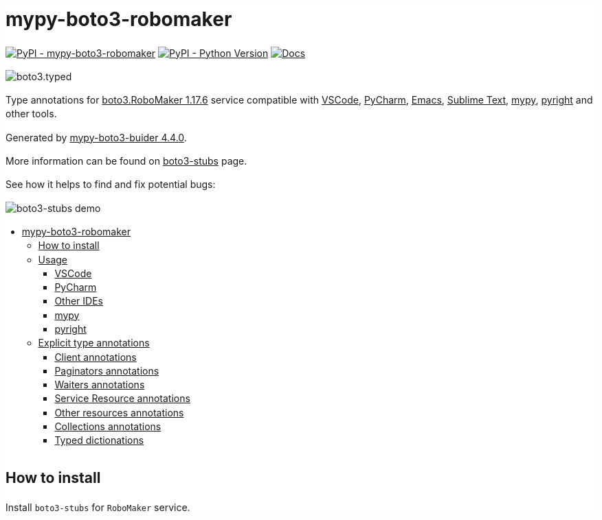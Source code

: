 # mypy-boto3-robomaker

[![PyPI - mypy-boto3-robomaker](https://img.shields.io/pypi/v/mypy-boto3-robomaker.svg?color=blue)](https://pypi.org/project/mypy-boto3-robomaker)
[![PyPI - Python Version](https://img.shields.io/pypi/pyversions/mypy-boto3-robomaker.svg?color=blue)](https://pypi.org/project/mypy-boto3-robomaker)
[![Docs](https://img.shields.io/readthedocs/mypy-boto3-builder.svg?color=blue)](https://mypy-boto3-builder.readthedocs.io/)

![boto3.typed](https://github.com/vemel/mypy_boto3_builder/raw/master/logo.png)

Type annotations for
[boto3.RoboMaker 1.17.6](https://boto3.amazonaws.com/v1/documentation/api/1.17.6/reference/services/robomaker.html#RoboMaker) service
compatible with
[VSCode](https://code.visualstudio.com/),
[PyCharm](https://www.jetbrains.com/pycharm/),
[Emacs](https://www.gnu.org/software/emacs/),
[Sublime Text](https://www.sublimetext.com/),
[mypy](https://github.com/python/mypy),
[pyright](https://github.com/microsoft/pyright)
and other tools.

Generated by [mypy-boto3-buider 4.4.0](https://github.com/vemel/mypy_boto3_builder).

More information can be found on [boto3-stubs](https://pypi.org/project/boto3-stubs/) page.

See how it helps to find and fix potential bugs:

![boto3-stubs demo](https://github.com/vemel/mypy_boto3_builder/raw/master/demo.gif)

- [mypy-boto3-robomaker](#mypy-boto3-robomaker)
  - [How to install](#how-to-install)
  - [Usage](#usage)
    - [VSCode](#vscode)
    - [PyCharm](#pycharm)
    - [Other IDEs](#other-ides)
    - [mypy](#mypy)
    - [pyright](#pyright)
  - [Explicit type annotations](#explicit-type-annotations)
    - [Client annotations](#client-annotations)
    - [Paginators annotations](#paginators-annotations)
    - [Waiters annotations](#waiters-annotations)
    - [Service Resource annotations](#service-resource-annotations)
    - [Other resources annotations](#other-resources-annotations)
    - [Collections annotations](#collections-annotations)
    - [Typed dictionations](#typed-dictionations)

## How to install

Install `boto3-stubs` for `RoboMaker` service.

